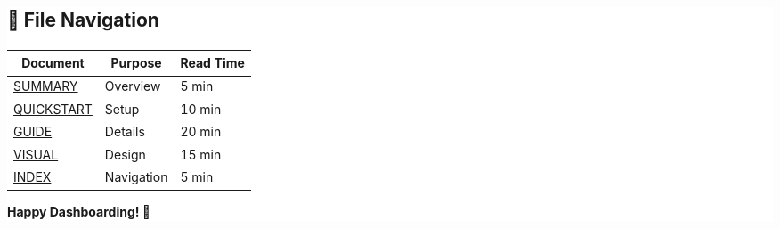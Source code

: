 ## 📂 File Navigation

| Document                                     | Purpose    | Read Time |
| -------------------------------------------- | ---------- | --------- |
| [SUMMARY](COREUI_DASHBOARD_SUMMARY.md)       | Overview   | 5 min     |
| [QUICKSTART](COREUI_DASHBOARD_QUICKSTART.md) | Setup      | 10 min    |
| [GUIDE](COREUI_DASHBOARD_GUIDE.md)           | Details    | 20 min    |
| [VISUAL](COREUI_DASHBOARD_VISUAL_PREVIEW.md) | Design     | 15 min    |
| [INDEX](COREUI_DASHBOARD_INDEX.md)           | Navigation | 5 min     |

**Happy Dashboarding! 🎉**
